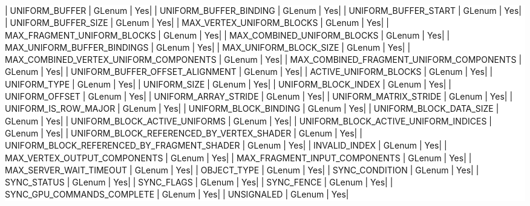 | UNIFORM_BUFFER | GLenum | Yes| 
| UNIFORM_BUFFER_BINDING | GLenum | Yes| 
| UNIFORM_BUFFER_START | GLenum | Yes| 
| UNIFORM_BUFFER_SIZE | GLenum | Yes| 
| MAX_VERTEX_UNIFORM_BLOCKS | GLenum | Yes| 
| MAX_FRAGMENT_UNIFORM_BLOCKS | GLenum | Yes| 
| MAX_COMBINED_UNIFORM_BLOCKS | GLenum | Yes| 
| MAX_UNIFORM_BUFFER_BINDINGS | GLenum | Yes| 
| MAX_UNIFORM_BLOCK_SIZE | GLenum | Yes| 
| MAX_COMBINED_VERTEX_UNIFORM_COMPONENTS | GLenum | Yes| 
| MAX_COMBINED_FRAGMENT_UNIFORM_COMPONENTS | GLenum | Yes| 
| UNIFORM_BUFFER_OFFSET_ALIGNMENT | GLenum | Yes| 
| ACTIVE_UNIFORM_BLOCKS | GLenum | Yes| 
| UNIFORM_TYPE | GLenum | Yes| 
| UNIFORM_SIZE | GLenum | Yes| 
| UNIFORM_BLOCK_INDEX | GLenum | Yes| 
| UNIFORM_OFFSET | GLenum | Yes| 
| UNIFORM_ARRAY_STRIDE | GLenum | Yes| 
| UNIFORM_MATRIX_STRIDE | GLenum | Yes| 
| UNIFORM_IS_ROW_MAJOR | GLenum | Yes| 
| UNIFORM_BLOCK_BINDING | GLenum | Yes| 
| UNIFORM_BLOCK_DATA_SIZE | GLenum | Yes| 
| UNIFORM_BLOCK_ACTIVE_UNIFORMS | GLenum | Yes| 
| UNIFORM_BLOCK_ACTIVE_UNIFORM_INDICES | GLenum | Yes| 
| UNIFORM_BLOCK_REFERENCED_BY_VERTEX_SHADER | GLenum | Yes| 
| UNIFORM_BLOCK_REFERENCED_BY_FRAGMENT_SHADER | GLenum | Yes| 
| INVALID_INDEX | GLenum | Yes| 
| MAX_VERTEX_OUTPUT_COMPONENTS | GLenum | Yes| 
| MAX_FRAGMENT_INPUT_COMPONENTS | GLenum | Yes| 
| MAX_SERVER_WAIT_TIMEOUT | GLenum | Yes| 
| OBJECT_TYPE | GLenum | Yes| 
| SYNC_CONDITION | GLenum | Yes| 
| SYNC_STATUS | GLenum | Yes| 
| SYNC_FLAGS | GLenum | Yes| 
| SYNC_FENCE | GLenum | Yes| 
| SYNC_GPU_COMMANDS_COMPLETE | GLenum | Yes| 
| UNSIGNALED | GLenum | Yes| 
